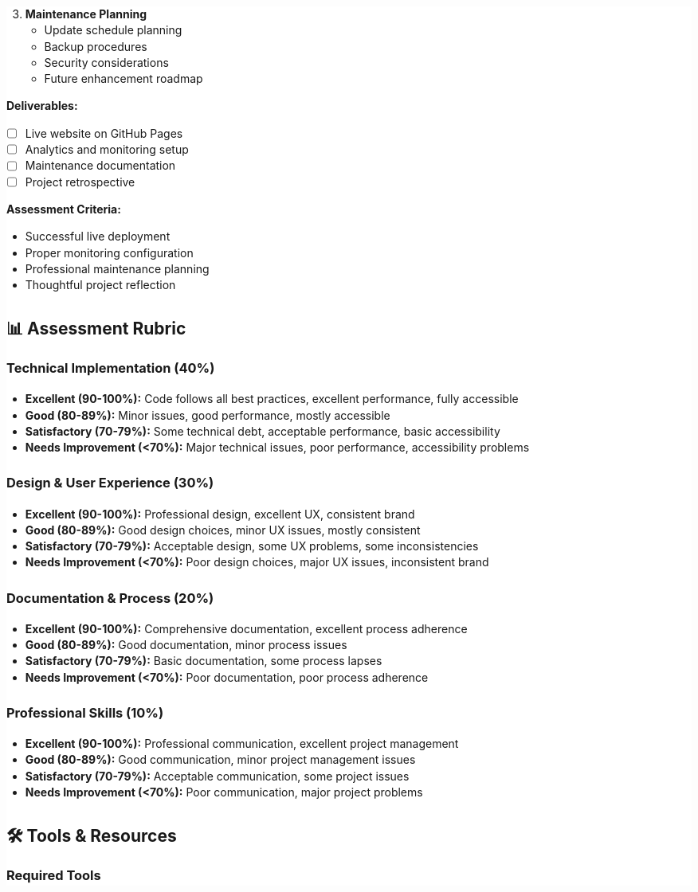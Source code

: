 3. **Maintenance Planning**
   - Update schedule planning
   - Backup procedures
   - Security considerations
   - Future enhancement roadmap

**Deliverables:**

- [ ] Live website on GitHub Pages
- [ ] Analytics and monitoring setup
- [ ] Maintenance documentation
- [ ] Project retrospective

**Assessment Criteria:**

- Successful live deployment
- Proper monitoring configuration
- Professional maintenance planning
- Thoughtful project reflection

## 📊 Assessment Rubric

### Technical Implementation (40%)

- **Excellent (90-100%):** Code follows all best practices, excellent performance, fully accessible
- **Good (80-89%):** Minor issues, good performance, mostly accessible
- **Satisfactory (70-79%):** Some technical debt, acceptable performance, basic accessibility
- **Needs Improvement (<70%):** Major technical issues, poor performance, accessibility problems

### Design & User Experience (30%)

- **Excellent (90-100%):** Professional design, excellent UX, consistent brand
- **Good (80-89%):** Good design choices, minor UX issues, mostly consistent
- **Satisfactory (70-79%):** Acceptable design, some UX problems, some inconsistencies
- **Needs Improvement (<70%):** Poor design choices, major UX issues, inconsistent brand

### Documentation & Process (20%)

- **Excellent (90-100%):** Comprehensive documentation, excellent process adherence
- **Good (80-89%):** Good documentation, minor process issues
- **Satisfactory (70-79%):** Basic documentation, some process lapses
- **Needs Improvement (<70%):** Poor documentation, poor process adherence

### Professional Skills (10%)

- **Excellent (90-100%):** Professional communication, excellent project management
- **Good (80-89%):** Good communication, minor project management issues
- **Satisfactory (70-79%):** Acceptable communication, some project issues
- **Needs Improvement (<70%):** Poor communication, major project problems

## 🛠 Tools & Resources

### Required Tools
